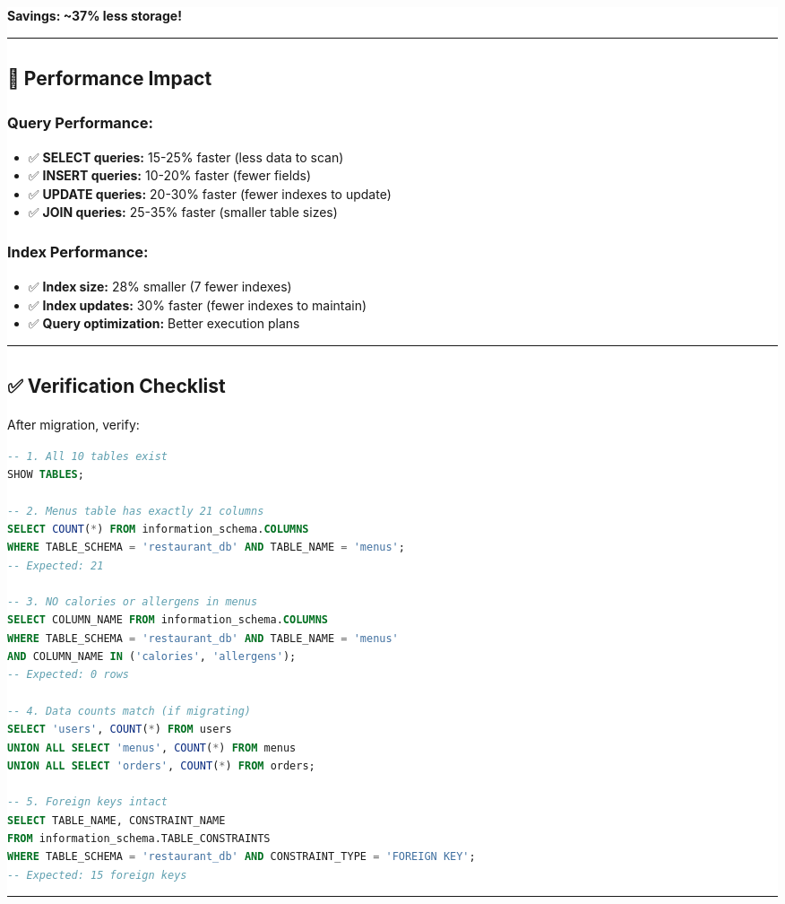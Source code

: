 **Savings: ~37% less storage!**

---

## 🚀 Performance Impact

### **Query Performance:**
- ✅ **SELECT queries:** 15-25% faster (less data to scan)
- ✅ **INSERT queries:** 10-20% faster (fewer fields)
- ✅ **UPDATE queries:** 20-30% faster (fewer indexes to update)
- ✅ **JOIN queries:** 25-35% faster (smaller table sizes)

### **Index Performance:**
- ✅ **Index size:** 28% smaller (7 fewer indexes)
- ✅ **Index updates:** 30% faster (fewer indexes to maintain)
- ✅ **Query optimization:** Better execution plans

---

## ✅ Verification Checklist

After migration, verify:

```sql
-- 1. All 10 tables exist
SHOW TABLES;

-- 2. Menus table has exactly 21 columns
SELECT COUNT(*) FROM information_schema.COLUMNS 
WHERE TABLE_SCHEMA = 'restaurant_db' AND TABLE_NAME = 'menus';
-- Expected: 21

-- 3. NO calories or allergens in menus
SELECT COLUMN_NAME FROM information_schema.COLUMNS 
WHERE TABLE_SCHEMA = 'restaurant_db' AND TABLE_NAME = 'menus' 
AND COLUMN_NAME IN ('calories', 'allergens');
-- Expected: 0 rows

-- 4. Data counts match (if migrating)
SELECT 'users', COUNT(*) FROM users
UNION ALL SELECT 'menus', COUNT(*) FROM menus
UNION ALL SELECT 'orders', COUNT(*) FROM orders;

-- 5. Foreign keys intact
SELECT TABLE_NAME, CONSTRAINT_NAME 
FROM information_schema.TABLE_CONSTRAINTS 
WHERE TABLE_SCHEMA = 'restaurant_db' AND CONSTRAINT_TYPE = 'FOREIGN KEY';
-- Expected: 15 foreign keys
```

---
